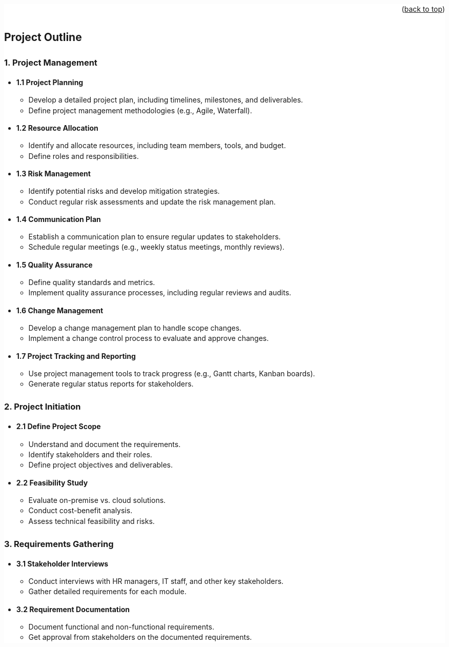</ul>

<p align="right">(<a href="#readme-top">back to top</a>)</p>

## Project Outline

### 1. Project Management
- **1.1 Project Planning**
  - Develop a detailed project plan, including timelines, milestones, and deliverables.
  - Define project management methodologies (e.g., Agile, Waterfall).

- **1.2 Resource Allocation**
  - Identify and allocate resources, including team members, tools, and budget.
  - Define roles and responsibilities.

- **1.3 Risk Management**
  - Identify potential risks and develop mitigation strategies.
  - Conduct regular risk assessments and update the risk management plan.

- **1.4 Communication Plan**
  - Establish a communication plan to ensure regular updates to stakeholders.
  - Schedule regular meetings (e.g., weekly status meetings, monthly reviews).

- **1.5 Quality Assurance**
  - Define quality standards and metrics.
  - Implement quality assurance processes, including regular reviews and audits.

- **1.6 Change Management**
  - Develop a change management plan to handle scope changes.
  - Implement a change control process to evaluate and approve changes.

- **1.7 Project Tracking and Reporting**
  - Use project management tools to track progress (e.g., Gantt charts, Kanban boards).
  - Generate regular status reports for stakeholders.

### 2. Project Initiation
- **2.1 Define Project Scope**
  - Understand and document the requirements.
  - Identify stakeholders and their roles.
  - Define project objectives and deliverables.

- **2.2 Feasibility Study**
  - Evaluate on-premise vs. cloud solutions.
  - Conduct cost-benefit analysis.
  - Assess technical feasibility and risks.

### 3. Requirements Gathering
- **3.1 Stakeholder Interviews**
  - Conduct interviews with HR managers, IT staff, and other key stakeholders.
  - Gather detailed requirements for each module.

- **3.2 Requirement Documentation**
  - Document functional and non-functional requirements.
  - Get approval from stakeholders on the documented requirements.
